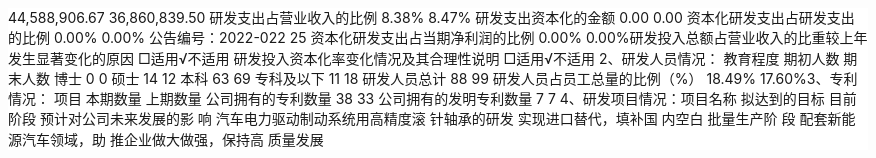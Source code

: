 44,588,906.67
36,860,839.50
研发支出占营业收入的比例
8.38%
8.47%
研发支出资本化的金额
0.00
0.00
资本化研发支出占研发支出的比例
0.00%
0.00%
公告编号：2022-022
25
资本化研发支出占当期净利润的比例
0.00%
0.00%研发投入总额占营业收入的比重较上年发生显著变化的原因
□适用√不适用
研发投入资本化率变化情况及其合理性说明
□适用√不适用
2、研发人员情况：
教育程度
期初人数
期末人数
博士
0
0
硕士
14
12
本科
63
69
专科及以下
11
18
研发人员总计
88
99
研发人员占员工总量的比例（%）
18.49%
17.60%3、专利情况：
项目
本期数量
上期数量
公司拥有的专利数量
38
33
公司拥有的发明专利数量
7
7
4、研发项目情况：项目名称
拟达到的目标
目前阶段
预计对公司未来发展的影
响
汽车电力驱动制动系统用高精度滚
针轴承的研发
实现进口替代，填补国
内空白
批量生产阶
段
配套新能源汽车领域，助
推企业做大做强，保持高
质量发展